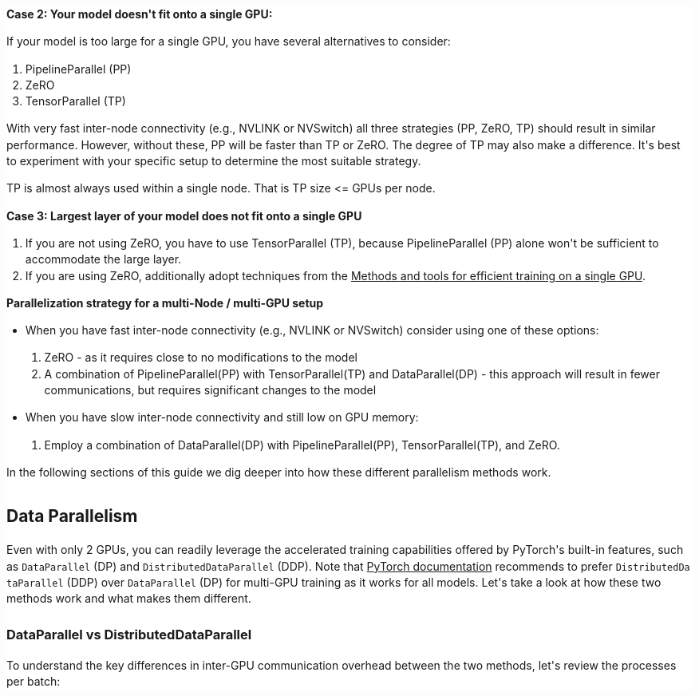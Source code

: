 **Case 2: Your model doesn't fit onto a single GPU:**

If your model is too large for a single GPU, you have several alternatives to consider:

1. PipelineParallel (PP)
2. ZeRO
3. TensorParallel (TP)

With very fast inter-node connectivity (e.g., NVLINK or NVSwitch) all three strategies (PP, ZeRO, TP) should result in 
similar performance. However, without these, PP will be faster than TP or ZeRO. The degree of TP may also 
make a difference. It's best to experiment with your specific setup to determine the most suitable strategy.

TP is almost always used within a single node. That is TP size <= GPUs per node.

**Case 3: Largest layer of your model does not fit onto a single GPU**

1. If you are not using ZeRO, you have to use TensorParallel (TP), because PipelineParallel (PP) alone won't be sufficient to accommodate the large layer.
2. If you are using ZeRO, additionally adopt techniques from the [Methods and tools for efficient training on a single GPU](perf_train_gpu_one).

**Parallelization strategy for a multi-Node / multi-GPU setup**

* When you have fast inter-node connectivity (e.g., NVLINK or NVSwitch) consider using one of these options:

    1. ZeRO - as it requires close to no modifications to the model
    2. A combination of PipelineParallel(PP) with TensorParallel(TP) and DataParallel(DP) - this approach will result in fewer communications, but requires significant changes to the model

* When you have slow inter-node connectivity and still low on GPU memory:

    1. Employ a combination of DataParallel(DP) with PipelineParallel(PP), TensorParallel(TP), and ZeRO.

In the following sections of this guide we dig deeper into how these different parallelism methods work.

## Data Parallelism

Even with only 2 GPUs, you can readily leverage the accelerated training capabilities offered by PyTorch's built-in features, 
such as `DataParallel` (DP) and `DistributedDataParallel` (DDP). Note that 
[PyTorch documentation](https://pytorch.org/docs/master/generated/torch.nn.DataParallel.html) recommends to prefer 
`DistributedDataParallel` (DDP) over `DataParallel` (DP) for multi-GPU training as it works for all models.
Let's take a look at how these two methods work and what makes them different.

### DataParallel vs DistributedDataParallel

To understand the key differences in inter-GPU communication overhead between the two methods, let's review the processes per batch:
